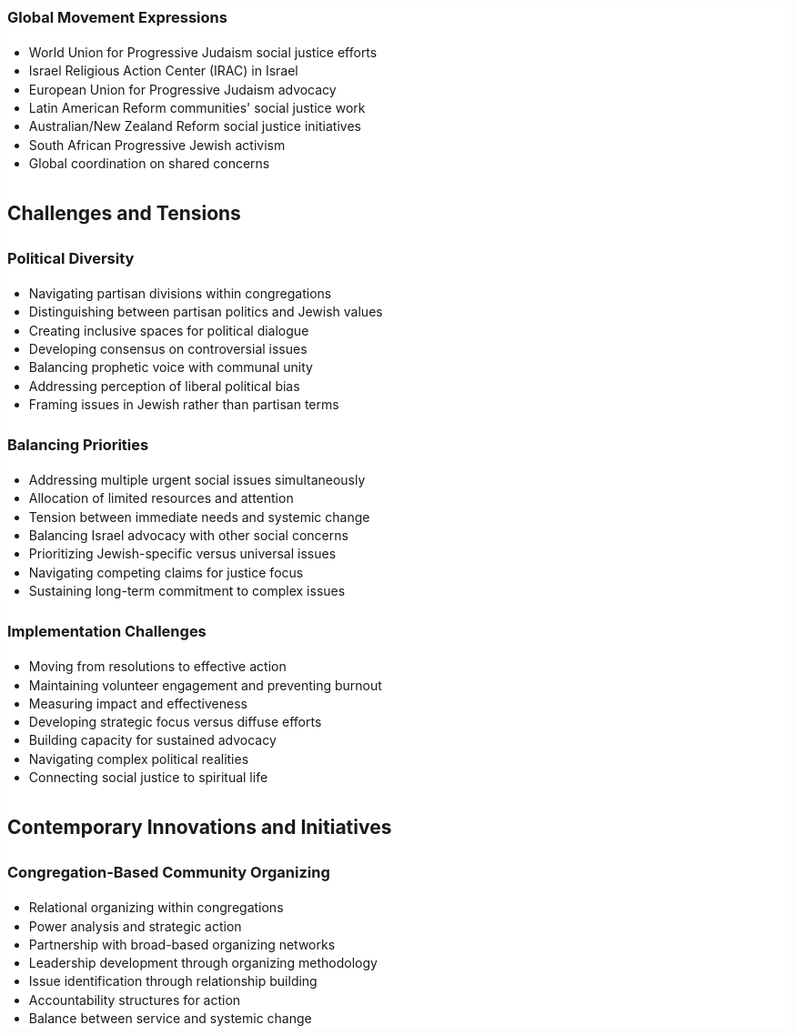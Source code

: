 ### Global Movement Expressions

- World Union for Progressive Judaism social justice efforts
- Israel Religious Action Center (IRAC) in Israel
- European Union for Progressive Judaism advocacy
- Latin American Reform communities' social justice work
- Australian/New Zealand Reform social justice initiatives
- South African Progressive Jewish activism
- Global coordination on shared concerns

## Challenges and Tensions

### Political Diversity

- Navigating partisan divisions within congregations
- Distinguishing between partisan politics and Jewish values
- Creating inclusive spaces for political dialogue
- Developing consensus on controversial issues
- Balancing prophetic voice with communal unity
- Addressing perception of liberal political bias
- Framing issues in Jewish rather than partisan terms

### Balancing Priorities

- Addressing multiple urgent social issues simultaneously
- Allocation of limited resources and attention
- Tension between immediate needs and systemic change
- Balancing Israel advocacy with other social concerns
- Prioritizing Jewish-specific versus universal issues
- Navigating competing claims for justice focus
- Sustaining long-term commitment to complex issues

### Implementation Challenges

- Moving from resolutions to effective action
- Maintaining volunteer engagement and preventing burnout
- Measuring impact and effectiveness
- Developing strategic focus versus diffuse efforts
- Building capacity for sustained advocacy
- Navigating complex political realities
- Connecting social justice to spiritual life

## Contemporary Innovations and Initiatives

### Congregation-Based Community Organizing

- Relational organizing within congregations
- Power analysis and strategic action
- Partnership with broad-based organizing networks
- Leadership development through organizing methodology
- Issue identification through relationship building
- Accountability structures for action
- Balance between service and systemic change
